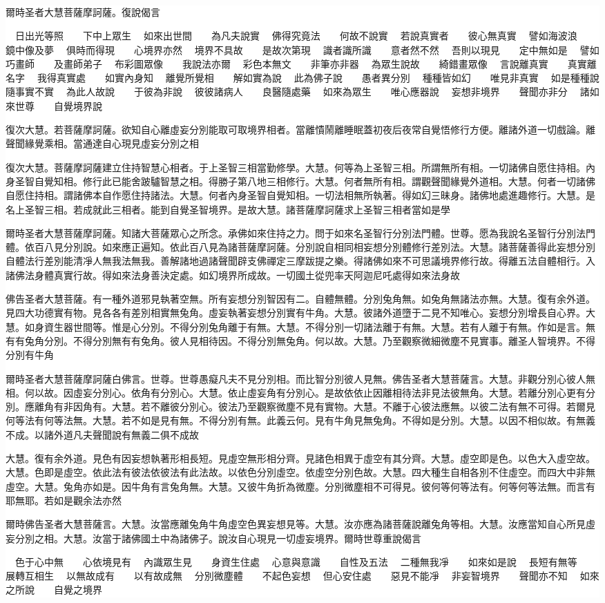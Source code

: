 爾時圣者大慧菩薩摩訶薩。復說偈言

　日出光等照　　下中上眾生
　如來出世間　　為凡夫說實
　佛得究竟法　　何故不說實
　若說真實者　　彼心無真實
　譬如海波浪　　鏡中像及夢
　俱時而得現　　心境界亦然
　境界不具故　　是故次第現
　識者識所識　　意者然不然
　吾則以現見　　定中無如是
　譬如巧畫師　　及畫師弟子
　布彩圖眾像　　我說法亦爾
　彩色本無文　　非筆亦非器
　為眾生說故　　綺錯畫眾像
　言說離真實　　真實離名字
　我得真實處　　如實內身知
　離覺所覺相　　解如實為說
　此為佛子說　　愚者異分別
　種種皆如幻　　唯見非真實
　如是種種說　　隨事實不實
　為此人故說　　于彼為非說
　彼彼諸病人　　良醫隨處藥
　如來為眾生　　唯心應器說
　妄想非境界　　聲聞亦非分
　諸如來世尊　　自覺境界說　

復次大慧。若菩薩摩訶薩。欲知自心離虛妄分別能取可取境界相者。當離憒鬧離睡眠蓋初夜后夜常自覺悟修行方便。離諸外道一切戲論。離聲聞緣覺乘相。當通達自心現見虛妄分別之相

復次大慧。菩薩摩訶薩建立住持智慧心相者。于上圣智三相當勤修學。大慧。何等為上圣智三相。所謂無所有相。一切諸佛自愿住持相。內身圣智自覺知相。修行此已能舍跛驢智慧之相。得勝子第八地三相修行。大慧。何者無所有相。謂觀聲聞緣覺外道相。大慧。何者一切諸佛自愿住持相。謂諸佛本自作愿住持諸法。大慧。何者內身圣智自覺知相。一切法相無所執著。得如幻三昧身。諸佛地處進趣修行。大慧。是名上圣智三相。若成就此三相者。能到自覺圣智境界。是故大慧。諸菩薩摩訶薩求上圣智三相者當如是學

爾時圣者大慧菩薩摩訶薩。知諸大菩薩眾心之所念。承佛如來住持之力。問于如來名圣智行分別法門體。世尊。愿為我說名圣智行分別法門體。依百八見分別說。如來應正遍知。依此百八見為諸菩薩摩訶薩。分別說自相同相妄想分別體修行差別法。大慧。諸菩薩善得此妄想分別自體法行差別能清凈人無我法無我。善解諸地過諸聲聞辟支佛禪定三摩跋提之樂。得諸佛如來不可思議境界修行故。得離五法自體相行。入諸佛法身體真實行故。得如來法身善決定處。如幻境界所成故。一切國土從兜率天阿迦尼吒處得如來法身故

佛告圣者大慧菩薩。有一種外道邪見執著空無。所有妄想分別智因有二。自體無體。分別兔角無。如兔角無諸法亦無。大慧。復有余外道。見四大功德實有物。見各各有差別相實無兔角。虛妄執著妄想分別實有牛角。大慧。彼諸外道墮于二見不知唯心。妄想分別增長自心界。大慧。如身資生器世間等。惟是心分別。不得分別兔角離于有無。大慧。不得分別一切諸法離于有無。大慧。若有人離于有無。作如是言。無有有兔角分別。不得分別無有有兔角。彼人見相待因。不得分別無兔角。何以故。大慧。乃至觀察微細微塵不見實事。離圣人智境界。不得分別有牛角

爾時圣者大慧菩薩摩訶薩白佛言。世尊。世尊愚癡凡夫不見分別相。而比智分別彼人見無。佛告圣者大慧菩薩言。大慧。非觀分別心彼人無相。何以故。因虛妄分別心。依角有分別心。大慧。依止虛妄角有分別心。是故依依止因離相待法非見法彼無角。大慧。若離分別心更有分別。應離角有非因角有。大慧。若不離彼分別心。彼法乃至觀察微塵不見有實物。大慧。不離于心彼法應無。以彼二法有無不可得。若爾見何等法有何等法無。大慧。若不如是見有無。不得分別有無。此義云何。見有牛角見無兔角。不得如是分別。大慧。以因不相似故。有無義不成。以諸外道凡夫聲聞說有無義二俱不成故

大慧。復有余外道。見色有因妄想執著形相長短。見虛空無形相分齊。見諸色相異于虛空有其分齊。大慧。虛空即是色。以色大入虛空故。大慧。色即是虛空。依此法有彼法依彼法有此法故。以依色分別虛空。依虛空分別色故。大慧。四大種生自相各別不住虛空。而四大中非無虛空。大慧。兔角亦如是。因牛角有言兔角無。大慧。又彼牛角折為微塵。分別微塵相不可得見。彼何等何等法有。何等何等法無。而言有耶無耶。若如是觀余法亦然

爾時佛告圣者大慧菩薩言。大慧。汝當應離兔角牛角虛空色異妄想見等。大慧。汝亦應為諸菩薩說離兔角等相。大慧。汝應當知自心所見虛妄分別之相。大慧。汝當于諸佛國土中為諸佛子。說汝自心現見一切虛妄境界。爾時世尊重說偈言

　色于心中無　　心依境見有
　內識眾生見　　身資生住處
　心意與意識　　自性及五法
　二種無我凈　　如來如是說
　長短有無等　　展轉互相生
　以無故成有　　以有故成無
　分別微塵體　　不起色妄想
　但心安住處　　惡見不能凈
　非妄智境界　　聲聞亦不知
　如來之所說　　自覺之境界　
